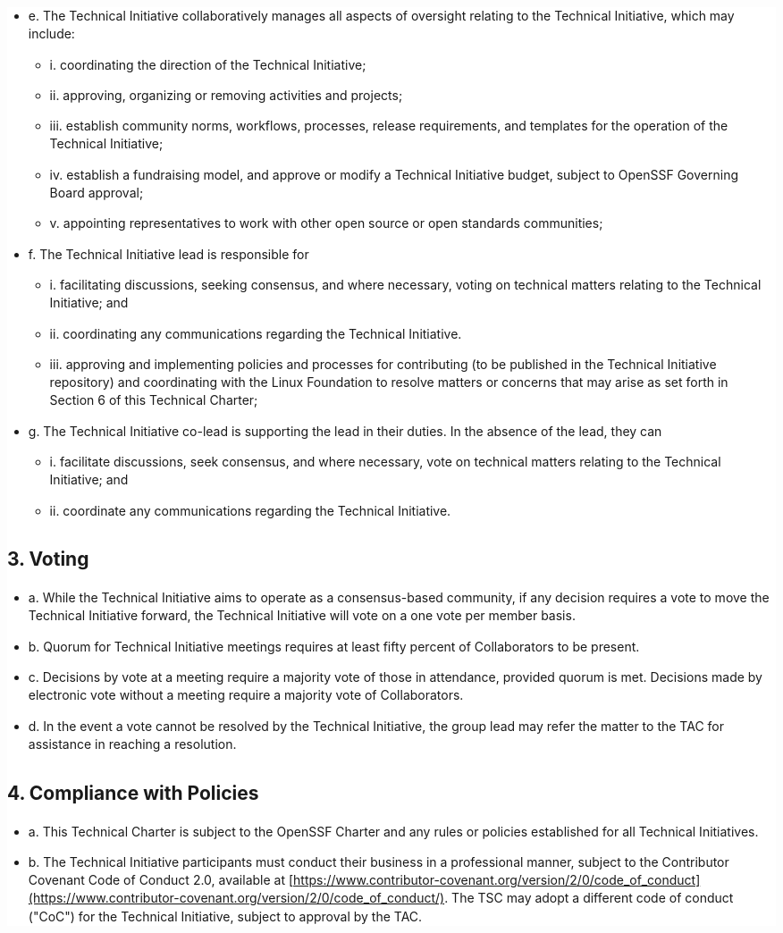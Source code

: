 - e. The Technical Initiative collaboratively manages all aspects of oversight relating to the Technical Initiative, which may include:

  - i. coordinating the direction of the Technical Initiative;

  - ii. approving, organizing or removing activities and projects;

  - iii. establish community norms, workflows, processes, release requirements, and templates for the operation of the Technical Initiative;

  - iv. establish a fundraising model, and approve or modify a Technical Initiative budget, subject to OpenSSF Governing Board approval;

  - v. appointing representatives to work with other open source or open standards communities;

- f. The Technical Initiative lead is responsible for

  - i. facilitating discussions, seeking consensus, and where necessary, voting on technical matters relating to the Technical Initiative; and

  - ii. coordinating any communications regarding the Technical Initiative.

  - iii. approving and implementing policies and processes for contributing (to be published in the Technical Initiative repository) and coordinating with the Linux Foundation to resolve matters or concerns that may arise as set forth in Section 6 of this Technical Charter;

- g. The Technical Initiative co-lead is supporting the lead in their duties. In the absence of the lead, they can

  - i. facilitate discussions, seek consensus, and where necessary, vote on technical matters relating to the Technical Initiative; and

  - ii. coordinate any communications regarding the Technical Initiative.

## 3. Voting

- a. While the Technical Initiative aims to operate as a consensus-based community, if any decision requires a vote to move the Technical Initiative forward, the Technical Initiative will vote on a one vote per member basis.

- b. Quorum for Technical Initiative meetings requires at least fifty percent of Collaborators to be present.


- c. Decisions by vote at a meeting require a majority vote of those in attendance, provided quorum is met. Decisions made by electronic vote without a meeting require a majority vote of Collaborators.

- d. In the event a vote cannot be resolved by the Technical Initiative, the group lead may refer the matter to the TAC for assistance in reaching a resolution.

## 4. Compliance with Policies

- a. This Technical Charter is subject to the OpenSSF Charter and any rules or policies established for all Technical Initiatives.

- b. The Technical Initiative participants must conduct their business in a professional manner, subject to the Contributor Covenant Code of Conduct 2.0, available at [https://www.contributor-covenant.org/version/2/0/code_of_conduct](https://www.contributor-covenant.org/version/2/0/code_of_conduct/). The TSC may adopt a different code of conduct ("CoC") for the Technical Initiative, subject to approval by the TAC.
